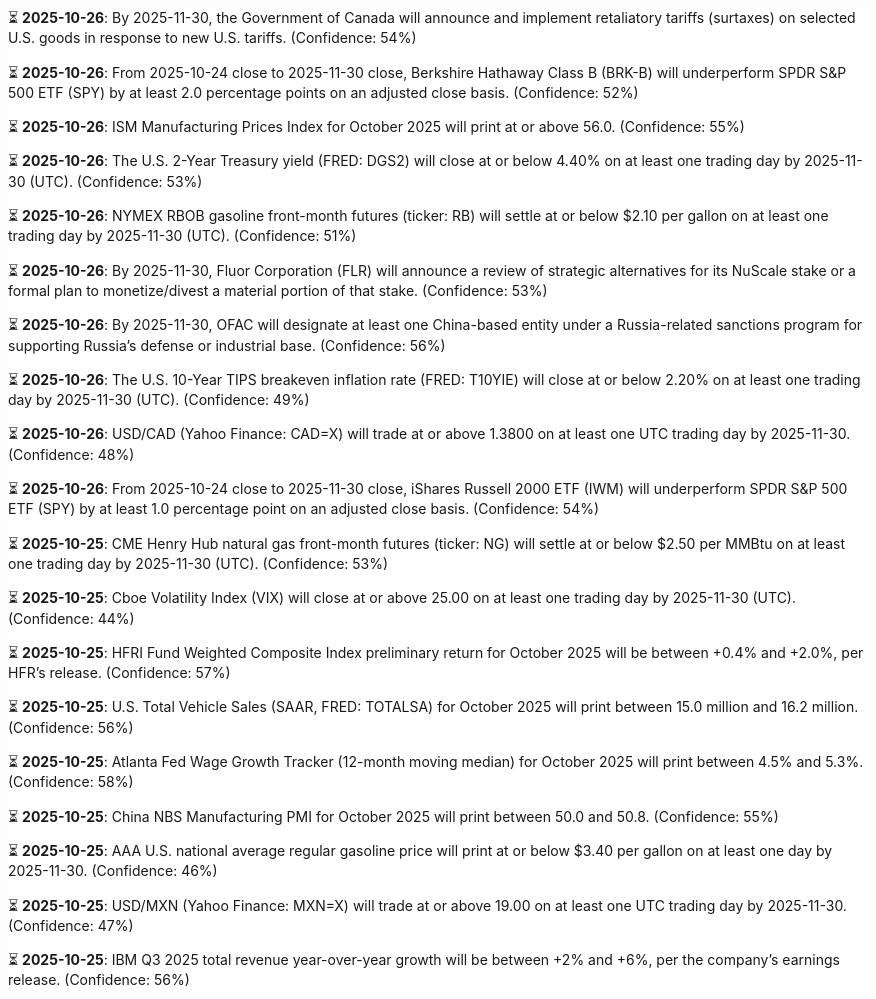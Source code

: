 ⏳ **2025-10-26**: By 2025-11-30, the Government of Canada will announce and implement retaliatory tariffs (surtaxes) on selected U.S. goods in response to new U.S. tariffs. (Confidence: 54%)

⏳ **2025-10-26**: From 2025-10-24 close to 2025-11-30 close, Berkshire Hathaway Class B (BRK-B) will underperform SPDR S&P 500 ETF (SPY) by at least 2.0 percentage points on an adjusted close basis. (Confidence: 52%)

⏳ **2025-10-26**: ISM Manufacturing Prices Index for October 2025 will print at or above 56.0. (Confidence: 55%)

⏳ **2025-10-26**: The U.S. 2-Year Treasury yield (FRED: DGS2) will close at or below 4.40% on at least one trading day by 2025-11-30 (UTC). (Confidence: 53%)

⏳ **2025-10-26**: NYMEX RBOB gasoline front-month futures (ticker: RB) will settle at or below $2.10 per gallon on at least one trading day by 2025-11-30 (UTC). (Confidence: 51%)

⏳ **2025-10-26**: By 2025-11-30, Fluor Corporation (FLR) will announce a review of strategic alternatives for its NuScale stake or a formal plan to monetize/divest a material portion of that stake. (Confidence: 53%)

⏳ **2025-10-26**: By 2025-11-30, OFAC will designate at least one China-based entity under a Russia-related sanctions program for supporting Russia’s defense or industrial base. (Confidence: 56%)

⏳ **2025-10-26**: The U.S. 10-Year TIPS breakeven inflation rate (FRED: T10YIE) will close at or below 2.20% on at least one trading day by 2025-11-30 (UTC). (Confidence: 49%)

⏳ **2025-10-26**: USD/CAD (Yahoo Finance: CAD=X) will trade at or above 1.3800 on at least one UTC trading day by 2025-11-30. (Confidence: 48%)

⏳ **2025-10-26**: From 2025-10-24 close to 2025-11-30 close, iShares Russell 2000 ETF (IWM) will underperform SPDR S&P 500 ETF (SPY) by at least 1.0 percentage point on an adjusted close basis. (Confidence: 54%)

⏳ **2025-10-25**: CME Henry Hub natural gas front-month futures (ticker: NG) will settle at or below $2.50 per MMBtu on at least one trading day by 2025-11-30 (UTC). (Confidence: 53%)

⏳ **2025-10-25**: Cboe Volatility Index (VIX) will close at or above 25.00 on at least one trading day by 2025-11-30 (UTC). (Confidence: 44%)

⏳ **2025-10-25**: HFRI Fund Weighted Composite Index preliminary return for October 2025 will be between +0.4% and +2.0%, per HFR’s release. (Confidence: 57%)

⏳ **2025-10-25**: U.S. Total Vehicle Sales (SAAR, FRED: TOTALSA) for October 2025 will print between 15.0 million and 16.2 million. (Confidence: 56%)

⏳ **2025-10-25**: Atlanta Fed Wage Growth Tracker (12-month moving median) for October 2025 will print between 4.5% and 5.3%. (Confidence: 58%)

⏳ **2025-10-25**: China NBS Manufacturing PMI for October 2025 will print between 50.0 and 50.8. (Confidence: 55%)

⏳ **2025-10-25**: AAA U.S. national average regular gasoline price will print at or below $3.40 per gallon on at least one day by 2025-11-30. (Confidence: 46%)

⏳ **2025-10-25**: USD/MXN (Yahoo Finance: MXN=X) will trade at or above 19.00 on at least one UTC trading day by 2025-11-30. (Confidence: 47%)

⏳ **2025-10-25**: IBM Q3 2025 total revenue year-over-year growth will be between +2% and +6%, per the company’s earnings release. (Confidence: 56%)
